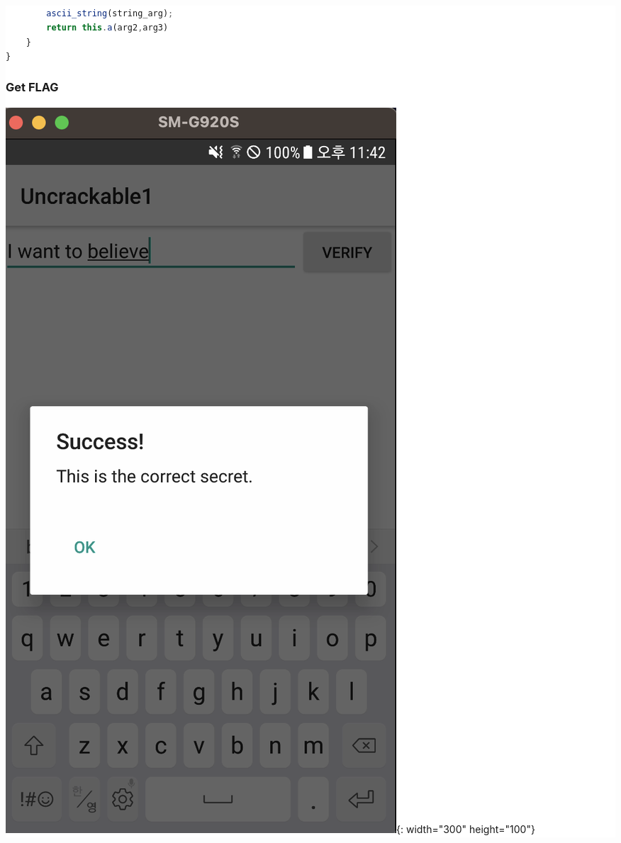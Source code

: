 ```javascript
        ascii_string(string_arg);
        return this.a(arg2,arg3)
    }
}
```
### Get FLAG
![FLAG](/assets/post/36/4.png){: width="300" height="100"}
